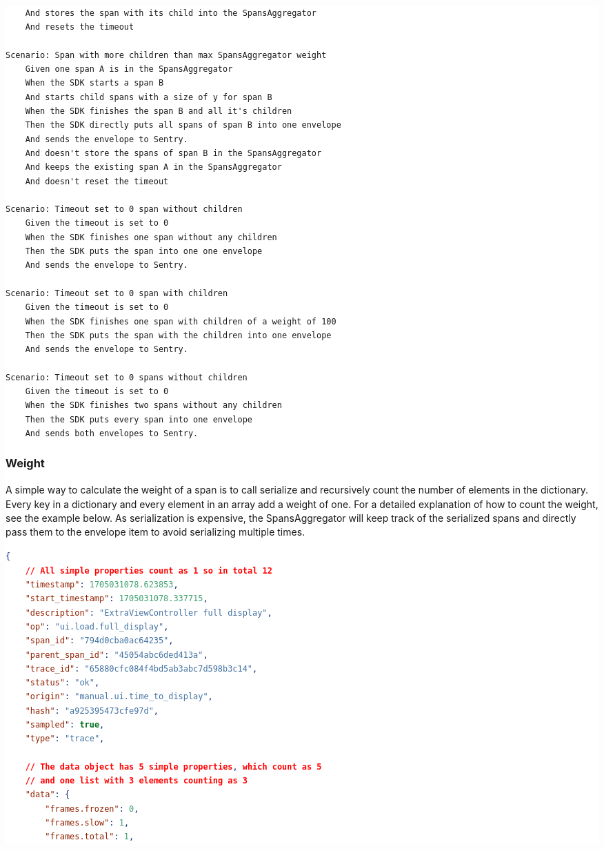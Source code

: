 ```Gherkin
    And stores the span with its child into the SpansAggregator
    And resets the timeout

Scenario: Span with more children than max SpansAggregator weight
    Given one span A is in the SpansAggregator
    When the SDK starts a span B
    And starts child spans with a size of y for span B
    When the SDK finishes the span B and all it's children
    Then the SDK directly puts all spans of span B into one envelope
    And sends the envelope to Sentry.
    And doesn't store the spans of span B in the SpansAggregator
    And keeps the existing span A in the SpansAggregator
    And doesn't reset the timeout

Scenario: Timeout set to 0 span without children
    Given the timeout is set to 0
    When the SDK finishes one span without any children
    Then the SDK puts the span into one one envelope
    And sends the envelope to Sentry.

Scenario: Timeout set to 0 span with children
    Given the timeout is set to 0
    When the SDK finishes one span with children of a weight of 100
    Then the SDK puts the span with the children into one envelope
    And sends the envelope to Sentry.

Scenario: Timeout set to 0 spans without children
    Given the timeout is set to 0
    When the SDK finishes two spans without any children
    Then the SDK puts every span into one envelope
    And sends both envelopes to Sentry.

```

### Weight

A simple way to calculate the weight of a span is to call serialize and recursively count the number of elements in the dictionary. Every key in a dictionary and every element in an array add a weight of one. For a detailed explanation of how to count the weight, see the example below. As serialization is expensive, the SpansAggregator will keep track of the serialized spans and directly pass them to the envelope item to avoid serializing multiple times.

```JSON
{
    // All simple properties count as 1 so in total 12
    "timestamp": 1705031078.623853,                     
    "start_timestamp": 1705031078.337715,
    "description": "ExtraViewController full display",
    "op": "ui.load.full_display",
    "span_id": "794d0cba0ac64235",
    "parent_span_id": "45054abc6ded413a",
    "trace_id": "65880cfc084f4bd5ab3abc7d598b3c14",
    "status": "ok",
    "origin": "manual.ui.time_to_display",
    "hash": "a925395473cfe97d",
    "sampled": true,
    "type": "trace",

    // The data object has 5 simple properties, which count as 5
    // and one list with 3 elements counting as 3
    "data": {
        "frames.frozen": 0,
        "frames.slow": 1,
        "frames.total": 1,
```